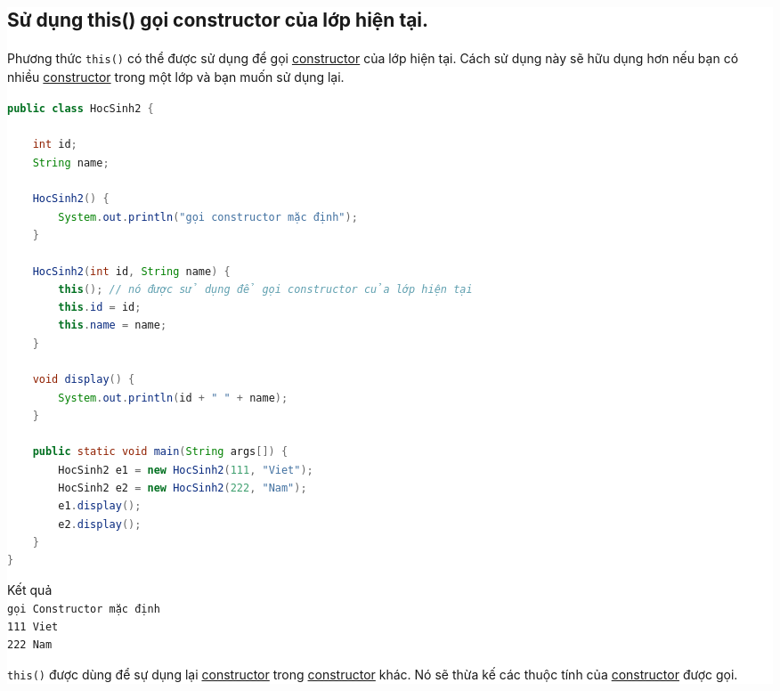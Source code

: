 ## Sử dụng this() gọi constructor của lớp hiện tại.

Phương thức `this()` có thể được sử dụng để gọi [constructor](/bai-viet/java/phuong-thuc-khoi-tao) của lớp hiện tại. Cách sử dụng này sẽ hữu dụng hơn nếu bạn có nhiều [constructor](/bai-viet/java/phuong-thuc-khoi-tao) trong một lớp và bạn muốn sử dụng lại.

<content-example />

```java
public class HocSinh2 {

    int id;
    String name;

    HocSinh2() {
        System.out.println("gọi constructor mặc định");
    }

    HocSinh2(int id, String name) {
        this(); // nó được sử dụng để gọi constructor của lớp hiện tại
        this.id = id;
        this.name = name;
    }

    void display() {
        System.out.println(id + " " + name);
    }

    public static void main(String args[]) {
        HocSinh2 e1 = new HocSinh2(111, "Viet");
        HocSinh2 e2 = new HocSinh2(222, "Nam");
        e1.display();
        e2.display();
    }
}
```

<div class="window">
  <div class="window-header">
    <div class="action-buttons"></div>
    <span class="title-popup">Kết quả</span>
  </div>
  <div class="window-body">
    <code>gọi Constructor mặc định</code><br/>
    <code>111 Viet</code><br/>
    <code>222 Nam</code>
  </div>
</div>

`this()` được dùng để sự dụng lại [constructor](/bai-viet/java/phuong-thuc-khoi-tao) trong [constructor](/bai-viet/java/phuong-thuc-khoi-tao) khác. Nó sẽ thừa kế các thuộc tính của [constructor](/bai-viet/java/phuong-thuc-khoi-tao) được gọi.
